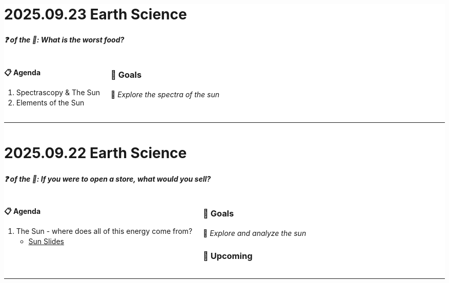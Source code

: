 
# 2025.09.23 **Earth Science**

##### **❓ of the 📅**: What is the worst food?

<div class ='columns'>

 <div>

#### 📋 Agenda

1. Spectrascopy & The Sun
2. Elements of the Sun

</div>

<div>

### 🎯 Goals

🥅 _Explore the spectra of the sun_


</div>
</div>

---

# 2025.09.22 **Earth Science**

##### **❓ of the 📅**: If you were to open a store, what would you sell?

<div class ='columns'>

 <div>

#### 📋 Agenda

1. The Sun - where does all of this energy come from?  
    - [Sun Slides](../../../Presentations/ES%20Presentations/Unit%201%20Origin/thesun.html)

</div>

<div>

### 🎯 Goals

🥅 _Explore and analyze the sun_

### 📆 Upcoming

</div>
</div>

---

